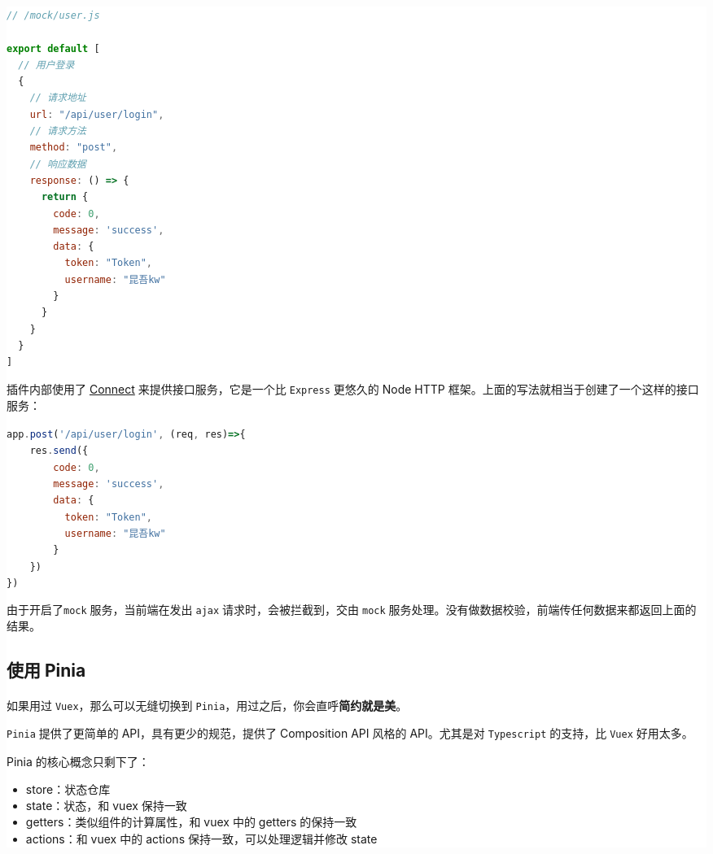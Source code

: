 ``` js
// /mock/user.js

export default [
  // 用户登录
  {
    // 请求地址
    url: "/api/user/login",
    // 请求方法
    method: "post",
    // 响应数据
    response: () => {
      return {
        code: 0,
        message: 'success',
        data: {
          token: "Token",
          username: "昆吾kw"
        }
      }
    }
  }
]
```

插件内部使用了 [Connect](https://github.com/senchalabs/connect) 来提供接口服务，它是一个比 `Express` 更悠久的 Node HTTP 框架。上面的写法就相当于创建了一个这样的接口服务：

``` js
app.post('/api/user/login', (req, res)=>{
    res.send({
        code: 0,
        message: 'success',
        data: {
          token: "Token",
          username: "昆吾kw"
        }
    })
})
```



由于开启了`mock` 服务，当前端在发出 `ajax` 请求时，会被拦截到，交由 `mock` 服务处理。没有做数据校验，前端传任何数据来都返回上面的结果。



## 使用 Pinia

如果用过 `Vuex`，那么可以无缝切换到 `Pinia`，用过之后，你会直呼**简约就是美**。

`Pinia` 提供了更简单的 API，具有更少的规范，提供了 Composition API 风格的 API。尤其是对 `Typescript` 的支持，比 `Vuex` 好用太多。

Pinia 的核心概念只剩下了：

- store：状态仓库
- state：状态，和 vuex 保持一致
- getters：类似组件的计算属性，和 vuex 中的 getters 的保持一致
- actions：和 vuex 中的 actions 保持一致，可以处理逻辑并修改 state
